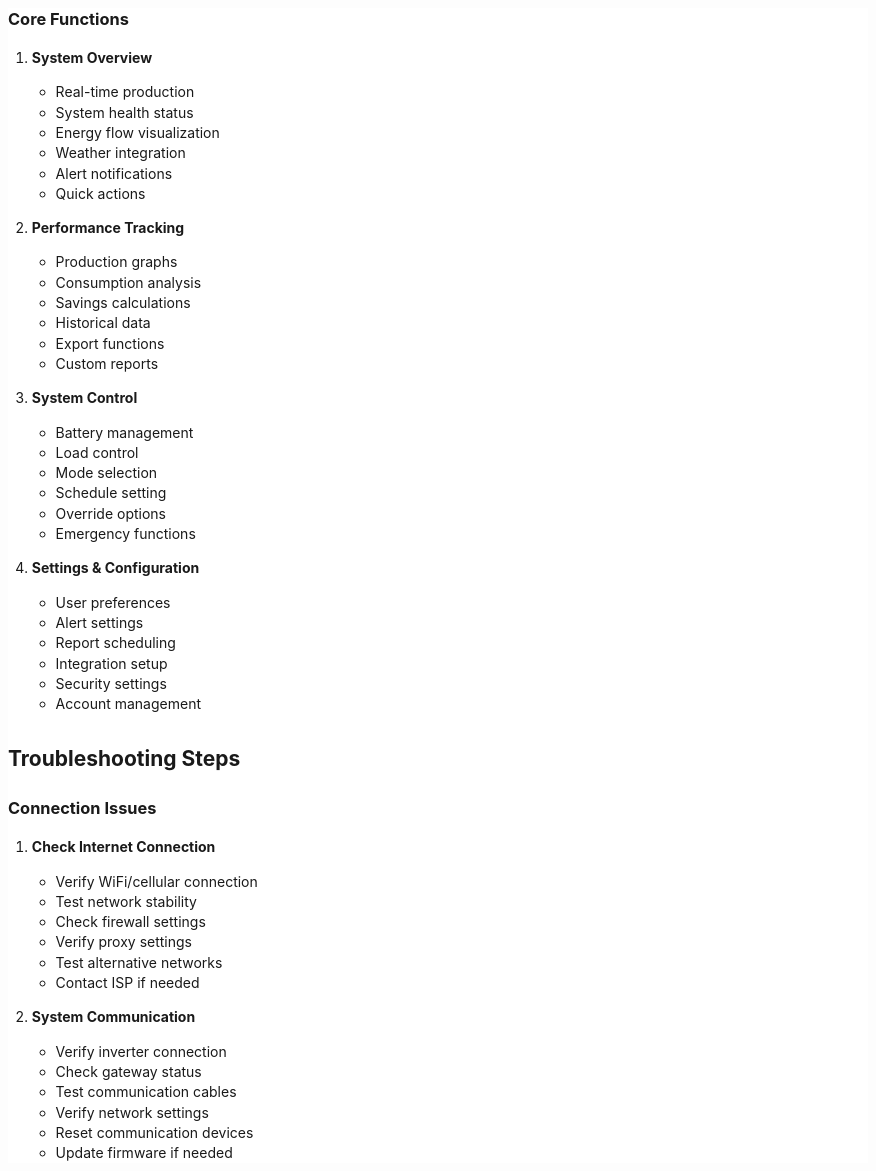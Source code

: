 ### Core Functions
1. **System Overview**
   - Real-time production
   - System health status
   - Energy flow visualization
   - Weather integration
   - Alert notifications
   - Quick actions

2. **Performance Tracking**
   - Production graphs
   - Consumption analysis
   - Savings calculations
   - Historical data
   - Export functions
   - Custom reports

3. **System Control**
   - Battery management
   - Load control
   - Mode selection
   - Schedule setting
   - Override options
   - Emergency functions

4. **Settings & Configuration**
   - User preferences
   - Alert settings
   - Report scheduling
   - Integration setup
   - Security settings
   - Account management

## Troubleshooting Steps

### Connection Issues
1. **Check Internet Connection**
   - Verify WiFi/cellular connection
   - Test network stability
   - Check firewall settings
   - Verify proxy settings
   - Test alternative networks
   - Contact ISP if needed

2. **System Communication**
   - Verify inverter connection
   - Check gateway status
   - Test communication cables
   - Verify network settings
   - Reset communication devices
   - Update firmware if needed
